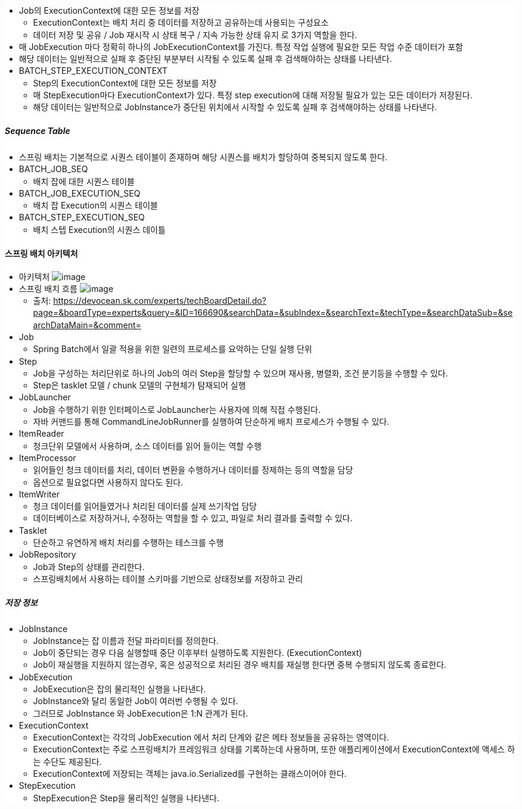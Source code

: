   - Job의 ExecutionContext에 대한 모든 정보를 저장
    - ExecutionContext는 배치 처리 중 데이터를 저장하고 공유하는데 사용되는 구성요소
    - 데이터 저장 및 공유 / Job 재시작 시 상태 복구 / 지속 가능한 상태 유지 로 3가지 역할을 한다.
  - 매 JobExecution 마다 정확히 하나의 JobExecutionContext를 가진다. 특정 작업 실행에 필요한 모든 작업 수준 데이터가 포함
  - 해당 데이터는 일반적으로 실패 후 중단된 부분부터 시작될 수 있도록 실패 후 검색해야하는 상태를 나타낸다.
- BATCH_STEP_EXECUTION_CONTEXT
  - Step의 ExecutionContext에 대한 모든 정보를 저장
  - 매 StepExecution마다 ExecutionContext가 있다. 특정 step execution에 대해 저장될 필요가 있는 모든 데이터가 저장된다.
  - 해당 데이터는 일반적으로 JobInstance가 중단된 위치에서 시작할 수 있도록 실패 후 검색해야하는 상태를 나타낸다.

##### Sequence Table
- 스프링 배치는 기본적으로 시퀀스 테이블이 존재하며 해당 시퀀스를 배치가 할당하여 중복되지 않도록 한다.
- BATCH_JOB_SEQ
  - 배치 잡에 대한 시퀀스 테이블
- BATCH_JOB_EXECUTION_SEQ
  - 배치 잡 Execution의 시퀀스 테이블
- BATCH_STEP_EXECUTION_SEQ
  - 배치 스텝 Execution의 시퀀스 데이틀
 
#### 스프링 배치 아키텍처
- 아키텍처
  <img width="754" alt="image" src="https://github.com/user-attachments/assets/6b13d6a6-2ede-461e-94f5-ad28c964d9e3" />
- 스프링 배치 흐름
  <img width="804" alt="image" src="https://github.com/user-attachments/assets/6a9f3040-9329-48c0-9e12-d5deaeb55b38" />
  - 출처: https://devocean.sk.com/experts/techBoardDetail.do?page=&boardType=experts&query=&ID=166690&searchData=&subIndex=&searchText=&techType=&searchDataSub=&searchDataMain=&comment=
- Job
  - Spring Batch에서 일괄 적용을 위한 일련의 프로세스를 요악하는 단일 실행 단위
- Step
  - Job을 구성하는 처리단위로 하나의 Job의 여러 Step을 할당할 수 있으며 재사용, 병렬화, 조건 분기등을 수행할 수 있다.
  - Step은 tasklet 모델 / chunk 모델의 구현체가 탐재되어 실행
- JobLauncher
  - Job을 수행하기 위한 인터페이스로 JobLauncher는 사용자에 의해 직접 수행된다.
  - 자바 커맨드를 통해 CommandLineJobRunner를 실행하여 단순하게 배치 프로세스가 수행될 수 있다.
- ItemReader
  - 청크단위 모델에서 사용하며, 소스 데이터를 읽어 들이는 역할 수행
- ItemProcessor
  - 읽어들인 청크 데이터를 처리, 데이터 변환을 수행하거나 데이터를 정제하는 등의 역할을 담당
  - 옵션으로 필요없다면 사용하지 않다도 된다.
- ItemWriter
  - 청크 데이터를 읽어들였거나 처리된 데이터를 실제 쓰기작업 담당
  - 데이터베이스로 저장하거나, 수정하는 역할을 할 수 있고, 파일로 처리 결과를 출력할 수 있다.
- Tasklet
  - 단순하고 유연하게 배치 처리를 수행하는 테스크를 수행
- JobRepository
  - Job과 Step의 상태를 관리한다.
  - 스프링배치에서 사용하는 테이블 스키마를 기반으로 상태정보를 저장하고 관리

##### 저장 정보
- JobInstance
  - JobInstance는 잡 이름과 전달 파라미터를 정의한다.
  - Job이 중단되는 경우 다음 실행할때 중단 이후부터 실행하도록 지원한다. (ExecutionContext)
  - Job이 재실행을 지원하지 않는경우, 혹은 성공적으로 처리된 경우 배치를 재실행 한다면 중복 수행되지 않도록 종료한다.
- JobExecution
  - JobExecution은 잡의 물리적인 실행을 나타낸다.
  - JobInstance와 달리 동일한 Job이 여러번 수행될 수 있다.
  - 그러므로 JobInstance 와 JobExecution은 1:N 관계가 된다.
- ExecutionContext
  - ExecutionContext는 각각의 JobExecution 에서 처리 단계와 같은 메타 정보들을 공유하는 영역이다.
  - ExecutionContext는 주로 스프링배치가 프레임워크 상태를 기록하는데 사용하며, 또한 애플리케이션에서 ExecutionContext에 액세스 하는 수단도 제공된다.
  - ExecutionContext에 저장되는 객체는 java.io.Serialized를 구현하는 클래스이어야 한다.
- StepExecution
  - StepExecution은 Step을 물리적인 실행을 나타낸다.